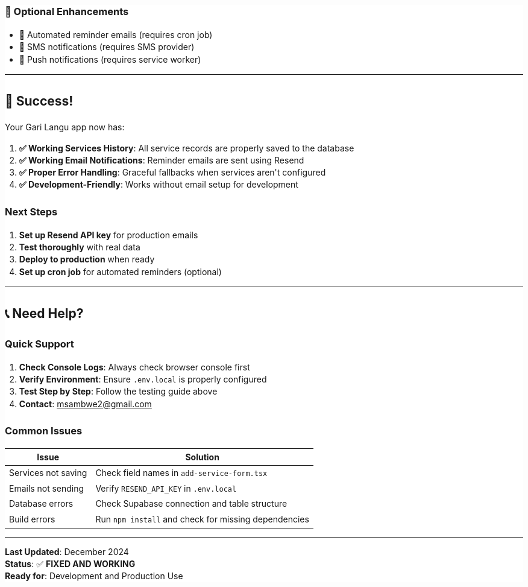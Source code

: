### 🔄 Optional Enhancements

- 📧 Automated reminder emails (requires cron job)
- 📱 SMS notifications (requires SMS provider)
- 🔔 Push notifications (requires service worker)

---

## 🎉 Success!

Your Gari Langu app now has:

1. **✅ Working Services History**: All service records are properly saved to the database
2. **✅ Working Email Notifications**: Reminder emails are sent using Resend
3. **✅ Proper Error Handling**: Graceful fallbacks when services aren't configured
4. **✅ Development-Friendly**: Works without email setup for development

### Next Steps

1. **Set up Resend API key** for production emails
2. **Test thoroughly** with real data
3. **Deploy to production** when ready
4. **Set up cron job** for automated reminders (optional)

---

## 📞 Need Help?

### Quick Support

1. **Check Console Logs**: Always check browser console first
2. **Verify Environment**: Ensure `.env.local` is properly configured
3. **Test Step by Step**: Follow the testing guide above
4. **Contact**: msambwe2@gmail.com

### Common Issues

| Issue | Solution |
|-------|----------|
| Services not saving | Check field names in `add-service-form.tsx` |
| Emails not sending | Verify `RESEND_API_KEY` in `.env.local` |
| Database errors | Check Supabase connection and table structure |
| Build errors | Run `npm install` and check for missing dependencies |

---

**Last Updated**: December 2024  
**Status**: ✅ **FIXED AND WORKING**  
**Ready for**: Development and Production Use
